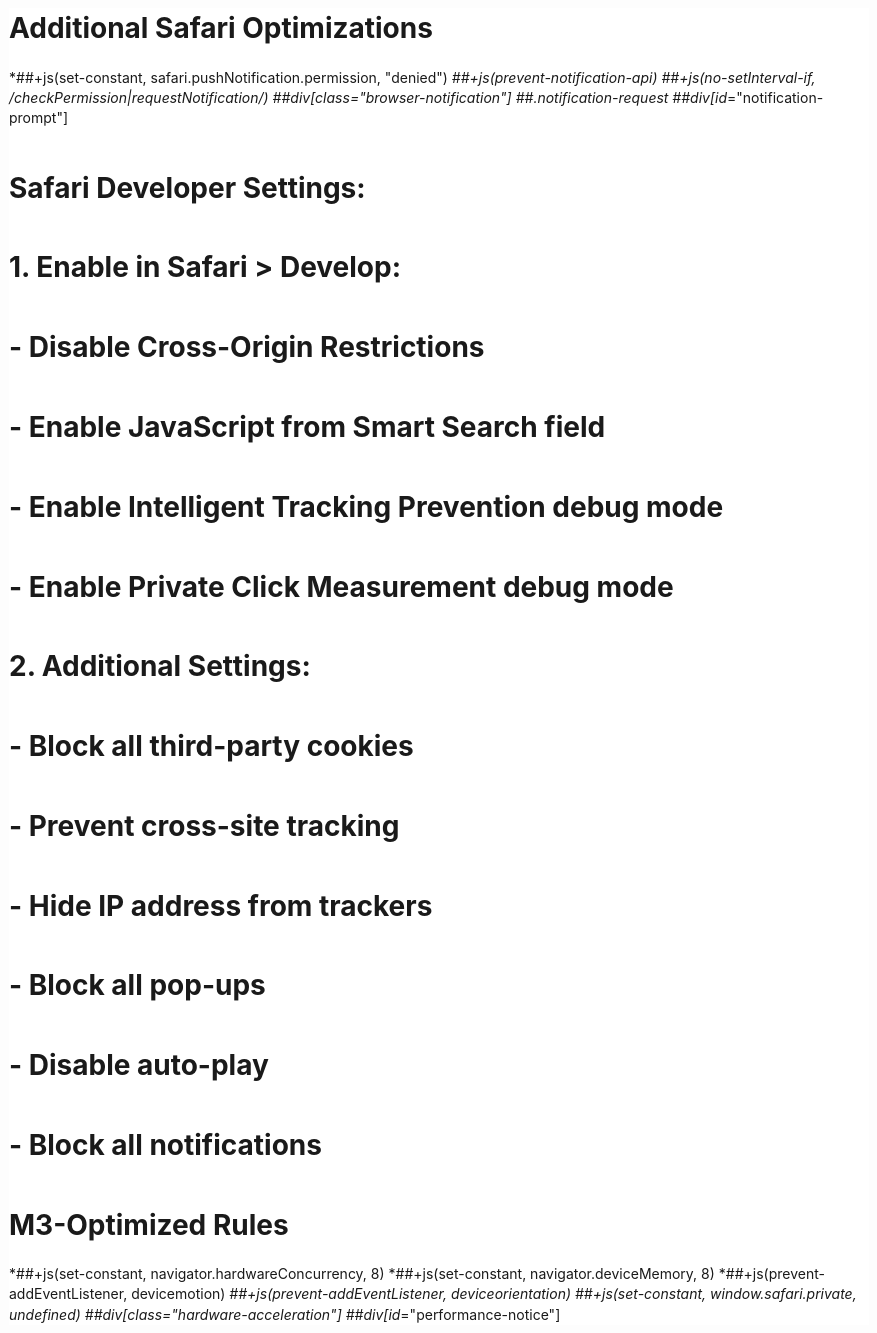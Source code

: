 # Additional Safari Optimizations
*##+js(set-constant, safari.pushNotification.permission, "denied")
*##+js(prevent-notification-api)
*##+js(no-setInterval-if, /checkPermission|requestNotification/)
##div[class*="browser-notification"]
##.notification-request
##div[id*="notification-prompt"]

# Safari Developer Settings:
# 1. Enable in Safari > Develop:
#    - Disable Cross-Origin Restrictions
#    - Enable JavaScript from Smart Search field
#    - Enable Intelligent Tracking Prevention debug mode
#    - Enable Private Click Measurement debug mode
# 2. Additional Settings:
#    - Block all third-party cookies
#    - Prevent cross-site tracking
#    - Hide IP address from trackers
#    - Block all pop-ups
#    - Disable auto-play
#    - Block all notifications

# M3-Optimized Rules
*##+js(set-constant, navigator.hardwareConcurrency, 8)
*##+js(set-constant, navigator.deviceMemory, 8)
*##+js(prevent-addEventListener, devicemotion)
*##+js(prevent-addEventListener, deviceorientation)
*##+js(set-constant, window.safari.private, undefined)
##div[class*="hardware-acceleration"]
##div[id*="performance-notice"]
